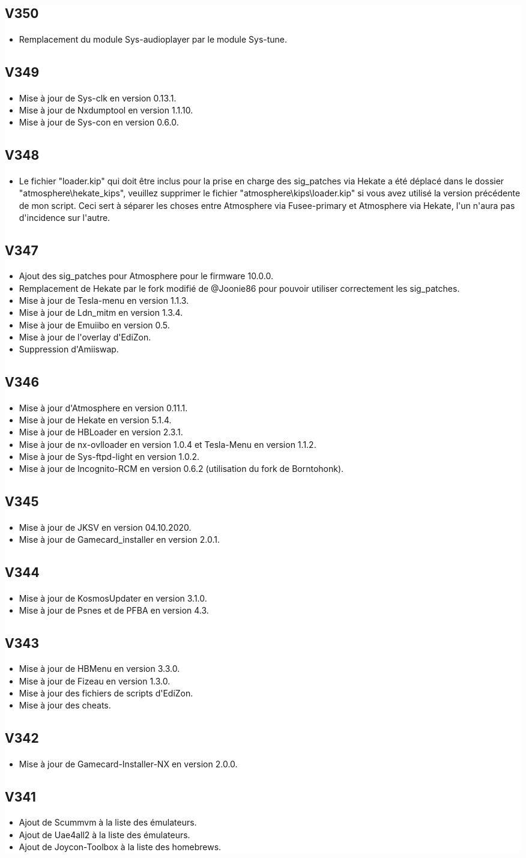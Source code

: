 <h2>V350</h2>
<ul>
<li>Remplacement du module Sys-audioplayer par le module Sys-tune.</li>
</ul>
<h2>V349</h2>
<ul>
<li>Mise à jour de Sys-clk en version 0.13.1.</li>
<li>Mise à jour de Nxdumptool en version 1.1.10.</li>
<li>Mise à jour de Sys-con en version 0.6.0.</li>
</ul>
<h2>V348</h2>
<ul>
<li>Le fichier "loader.kip" qui doit être inclus pour la prise en charge des sig_patches via Hekate a été déplacé dans le dossier "atmosphere\hekate_kips", veuillez supprimer le fichier "atmosphere\kips\loader.kip" si vous avez utilisé la version précédente de mon script. Ceci sert à séparer les choses entre Atmosphere via Fusee-primary et Atmosphere via Hekate, l'un n'aura pas d'incidence sur l'autre.</li>
</ul>
<h2>V347</h2>
<ul>
<li>Ajout des sig_patches pour Atmosphere pour le firmware 10.0.0.</li>
<li>Remplacement de Hekate par le fork modifié de @Joonie86 pour pouvoir utiliser correctement les sig_patches.</li>
<li>Mise à jour de Tesla-menu en version 1.1.3.</li>
<li>Mise à jour de Ldn_mitm en version 1.3.4.</li>
<li>Mise à jour de Emuiibo en version 0.5.</li>
<li>Mise à jour de l'overlay d'EdiZon.</li>
<li>Suppression d'Amiiswap.</li>
</ul>
<h2>V346</h2>
<ul>
<li>Mise à jour d'Atmosphere en version 0.11.1.</li>
<li>Mise à jour de Hekate en version 5.1.4.</li>
<li>Mise à jour de HBLoader en version 2.3.1.</li>
<li>Mise à jour de nx-ovlloader en version 1.0.4 et Tesla-Menu en version 1.1.2.</li>
<li>Mise à jour de Sys-ftpd-light en version 1.0.2.</li>
<li>Mise à jour de Incognito-RCM en version 0.6.2 (utilisation du fork de Borntohonk).</li>
</ul>
<h2>V345</h2>
<ul>
<li>Mise à jour de JKSV en version 04.10.2020.</li>
<li>Mise à jour de Gamecard_installer en version 2.0.1.</li>
</ul>
<h2>V344</h2>
<ul>
<li>Mise à jour de KosmosUpdater en version 3.1.0.</li>
<li>Mise à jour de Psnes et de PFBA en version 4.3.</li>
</ul>
<h2>V343</h2>
<ul>
<li>Mise à jour de HBMenu en version 3.3.0.</li>
<li>Mise à jour de Fizeau en version 1.3.0.</li>
<li>Mise à jour des fichiers de scripts d'EdiZon.</li>
<li>Mise à jour des cheats.</li>
</ul>
<h2>V342</h2>
<ul>
<li>Mise à jour de Gamecard-Installer-NX en version 2.0.0.</li>
</ul>
<h2>V341</h2>
<ul>
<li>Ajout de Scummvm à la liste des émulateurs.</li>
<li>Ajout de Uae4all2 à la liste des émulateurs.</li>
<li>Ajout de Joycon-Toolbox à la liste des homebrews.</li>